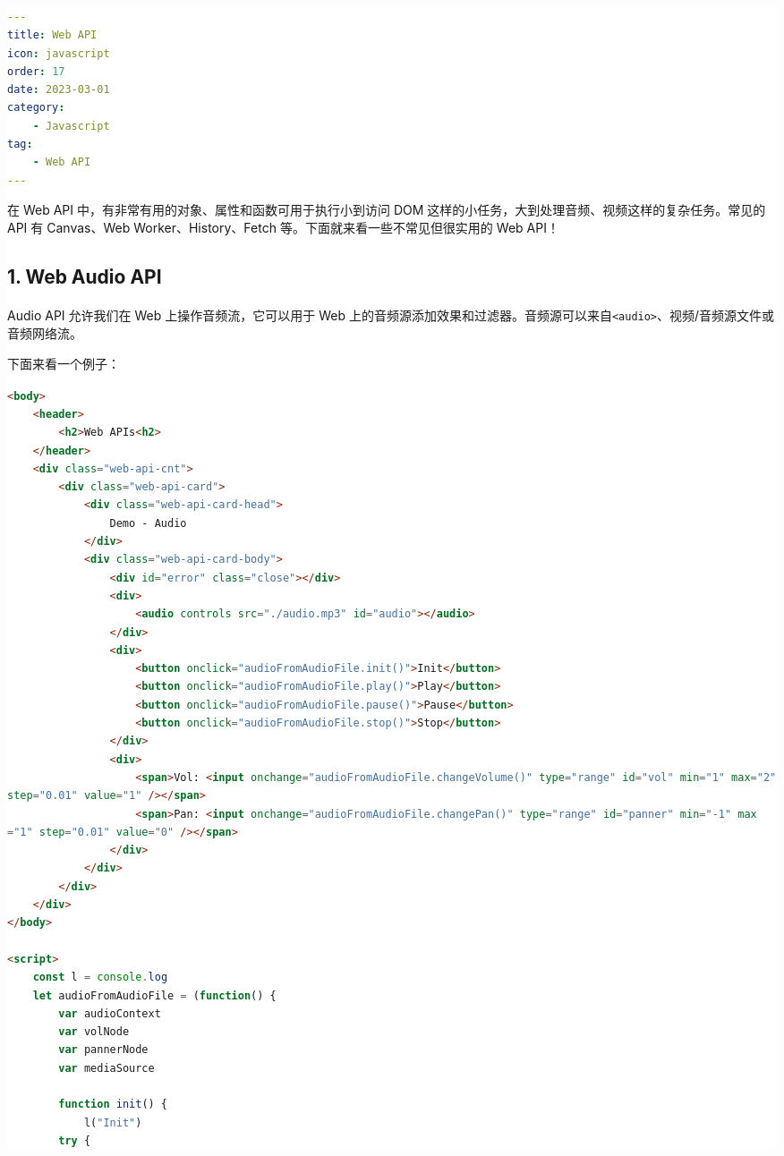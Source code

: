 ```yaml
---
title: Web API
icon: javascript
order: 17
date: 2023-03-01
category:
    - Javascript
tag:
    - Web API
---
```


在 Web API 中，有非常有用的对象、属性和函数可用于执行小到访问 DOM 这样的小任务，大到处理音频、视频这样的复杂任务。常见的 API 有 Canvas、Web Worker、History、Fetch 等。下面就来看一些不常见但很实用的 Web API！

## 1. Web Audio API

Audio API 允许我们在 Web 上操作音频流，它可以用于 Web 上的音频源添加效果和过滤器。音频源可以来自`<audio>`、视频/音频源文件或音频网络流。

下面来看一个例子：

```html
<body>
    <header>
        <h2>Web APIs<h2>
    </header>
    <div class="web-api-cnt">
        <div class="web-api-card">
            <div class="web-api-card-head">
                Demo - Audio
            </div>
            <div class="web-api-card-body">
                <div id="error" class="close"></div>
                <div>
                    <audio controls src="./audio.mp3" id="audio"></audio>
                </div>
                <div>
                    <button onclick="audioFromAudioFile.init()">Init</button>
                    <button onclick="audioFromAudioFile.play()">Play</button>
                    <button onclick="audioFromAudioFile.pause()">Pause</button>
                    <button onclick="audioFromAudioFile.stop()">Stop</button>
                </div>
                <div>
                    <span>Vol: <input onchange="audioFromAudioFile.changeVolume()" type="range" id="vol" min="1" max="2" step="0.01" value="1" /></span>
                    <span>Pan: <input onchange="audioFromAudioFile.changePan()" type="range" id="panner" min="-1" max="1" step="0.01" value="0" /></span>
                </div>
            </div>
        </div>
    </div>
</body>

<script>
    const l = console.log
    let audioFromAudioFile = (function() {
        var audioContext
        var volNode
        var pannerNode
        var mediaSource

        function init() {
            l("Init")
        try {
```